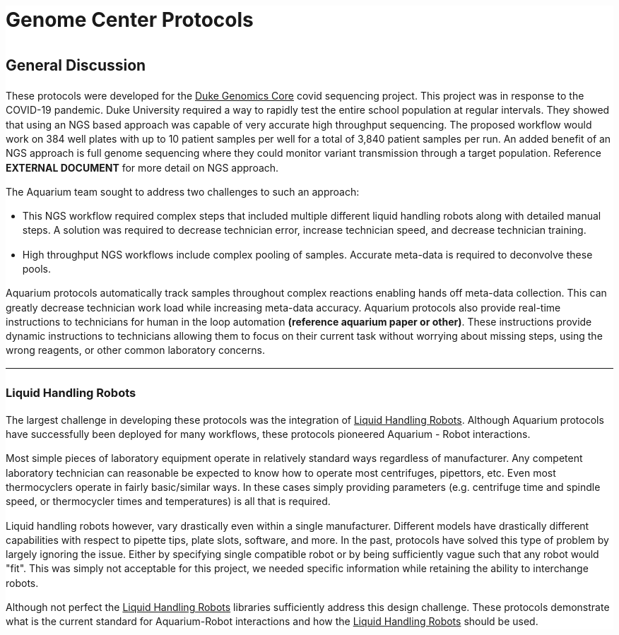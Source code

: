 # Genome Center Protocols

## General Discussion
These protocols were developed for the [Duke Genomics Core](https://genome.duke.edu/cores-and-services/sequencing-and-genomic-technologies) covid sequencing project.  This project was in response to the COVID-19 pandemic.  Duke University required a way to rapidly test the entire school population at regular intervals.  They showed that using an NGS based approach was capable of very accurate high throughput sequencing.  The proposed workflow would work on 384 well plates with up to 10 patient samples per well for a total of 3,840 patient samples per run.  An added benefit of an NGS approach is full genome sequencing where they could monitor variant transmission through a target population.  Reference **EXTERNAL DOCUMENT** for more detail on NGS approach.

The Aquarium team sought to address two challenges to such an approach:

- This NGS workflow required complex steps that included multiple different liquid handling robots along with detailed manual steps.  A solution was required to decrease technician error, increase technician speed, and decrease technician training.

- High throughput NGS workflows include complex pooling of samples.  Accurate meta-data is required to deconvolve these pools.

Aquarium protocols automatically track samples throughout complex reactions enabling hands off meta-data collection.  This can greatly decrease technician work load while increasing meta-data accuracy.  Aquarium protocols also provide real-time instructions to technicians for human in the loop automation **(reference aquarium paper or other)**.  These instructions provide dynamic instructions to technicians allowing them to focus on their current task without worrying about missing steps, using the wrong reagents, or other common laboratory concerns.

---
### Liquid Handling Robots
The largest challenge in developing these protocols was the integration of [Liquid Handling Robots](https://github.com/aquariumbio/aq-liquid-handling-robots).  Although Aquarium protocols have successfully been deployed for many workflows, these protocols pioneered Aquarium - Robot interactions.

Most simple pieces of laboratory equipment operate in relatively standard ways regardless of manufacturer.  Any competent laboratory technician can reasonable be expected to know how to operate most centrifuges, pipettors, etc.  Even most thermocyclers operate in fairly basic/similar ways.  In these cases simply providing parameters (e.g. centrifuge time and spindle speed, or thermocycler times and temperatures) is all that is required.

Liquid handling robots however, vary drastically even within a single manufacturer.  Different models have drastically different capabilities with respect to pipette tips, plate slots, software, and more.  In the past, protocols have solved this type of problem by largely ignoring the issue.  Either by specifying single compatible robot or by being sufficiently vague such that any robot would "fit".  This was simply not acceptable for this project, we needed specific information while retaining the ability to interchange robots.

Although not perfect the [Liquid Handling Robots](https://github.com/aquariumbio/aq-liquid-handling-robots) libraries sufficiently address this design challenge.  These protocols demonstrate what is the current standard for Aquarium-Robot interactions and how the [Liquid Handling Robots](https://github.com/aquariumbio/aq-liquid-handling-robots) should be used.
